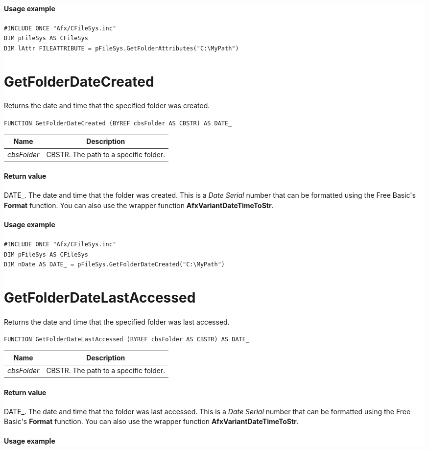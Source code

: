 #### Usage example

```
#INCLUDE ONCE "Afx/CFileSys.inc"
DIM pFileSys AS CFileSys
DIM lAttr FILEATTRIBUTE = pFileSys.GetFolderAttributes("C:\MyPath")
```

# <a name="GetFolderDateCreated"></a>GetFolderDateCreated

Returns the date and time that the specified folder was created.

```
FUNCTION GetFolderDateCreated (BYREF cbsFolder AS CBSTR) AS DATE_
```

| Name       | Description |
| ---------- | ----------- |
| *cbsFolder* | CBSTR. The path to a specific folder. |

#### Return value

DATE_. The date and time that the folder was created. This is a *Date Serial* number that can be formatted using the Free Basic's **Format** function. You can also use the wrapper function **AfxVariantDateTimeToStr**.

#### Usage example

```
#INCLUDE ONCE "Afx/CFileSys.inc"
DIM pFileSys AS CFileSys
DIM nDate AS DATE_ = pFileSys.GetFolderDateCreated("C:\MyPath")
```

# <a name="GetFolderDateLastAccessed"></a>GetFolderDateLastAccessed

Returns the date and time that the specified folder was last accessed.

```
FUNCTION GetFolderDateLastAccessed (BYREF cbsFolder AS CBSTR) AS DATE_
```

| Name       | Description |
| ---------- | ----------- |
| *cbsFolder* | CBSTR. The path to a specific folder. |

#### Return value

DATE_. The date and time that the folder was last accessed. This is a *Date Serial* number that can be formatted using the Free Basic's **Format** function. You can also use the wrapper function **AfxVariantDateTimeToStr**.

#### Usage example
